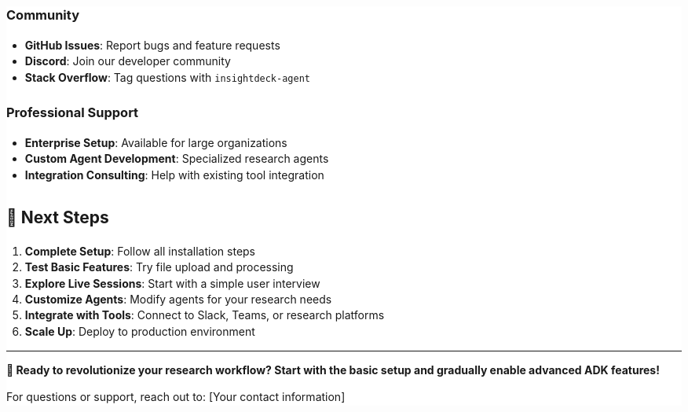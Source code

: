 ### Community
- **GitHub Issues**: Report bugs and feature requests
- **Discord**: Join our developer community
- **Stack Overflow**: Tag questions with `insightdeck-agent`

### Professional Support
- **Enterprise Setup**: Available for large organizations
- **Custom Agent Development**: Specialized research agents
- **Integration Consulting**: Help with existing tool integration

## 🎯 Next Steps

1. **Complete Setup**: Follow all installation steps
2. **Test Basic Features**: Try file upload and processing
3. **Explore Live Sessions**: Start with a simple user interview
4. **Customize Agents**: Modify agents for your research needs
5. **Integrate with Tools**: Connect to Slack, Teams, or research platforms
6. **Scale Up**: Deploy to production environment

---

**🚀 Ready to revolutionize your research workflow? Start with the basic setup and gradually enable advanced ADK features!**

For questions or support, reach out to: [Your contact information]
